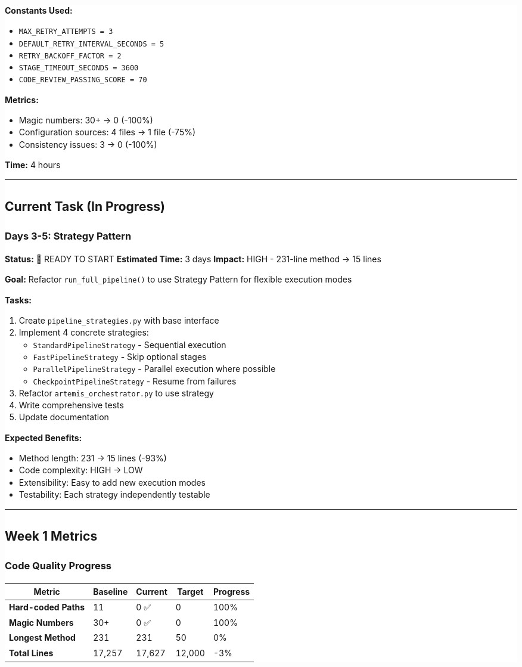 **Constants Used:**
- `MAX_RETRY_ATTEMPTS = 3`
- `DEFAULT_RETRY_INTERVAL_SECONDS = 5`
- `RETRY_BACKOFF_FACTOR = 2`
- `STAGE_TIMEOUT_SECONDS = 3600`
- `CODE_REVIEW_PASSING_SCORE = 70`

**Metrics:**
- Magic numbers: 30+ → 0 (-100%)
- Configuration sources: 4 files → 1 file (-75%)
- Consistency issues: 3 → 0 (-100%)

**Time:** 4 hours

---

## Current Task (In Progress)

### Days 3-5: Strategy Pattern

**Status:** 🔄 READY TO START
**Estimated Time:** 3 days
**Impact:** HIGH - 231-line method → 15 lines

**Goal:** Refactor `run_full_pipeline()` to use Strategy Pattern for flexible execution modes

**Tasks:**
1. Create `pipeline_strategies.py` with base interface
2. Implement 4 concrete strategies:
   - `StandardPipelineStrategy` - Sequential execution
   - `FastPipelineStrategy` - Skip optional stages
   - `ParallelPipelineStrategy` - Parallel execution where possible
   - `CheckpointPipelineStrategy` - Resume from failures
3. Refactor `artemis_orchestrator.py` to use strategy
4. Write comprehensive tests
5. Update documentation

**Expected Benefits:**
- Method length: 231 → 15 lines (-93%)
- Code complexity: HIGH → LOW
- Extensibility: Easy to add new execution modes
- Testability: Each strategy independently testable

---

## Week 1 Metrics

### Code Quality Progress

| Metric | Baseline | Current | Target | Progress |
|--------|----------|---------|--------|----------|
| **Hard-coded Paths** | 11 | 0 ✅ | 0 | 100% |
| **Magic Numbers** | 30+ | 0 ✅ | 0 | 100% |
| **Longest Method** | 231 | 231 | 50 | 0% |
| **Total Lines** | 17,257 | 17,627 | 12,000 | -3% |
